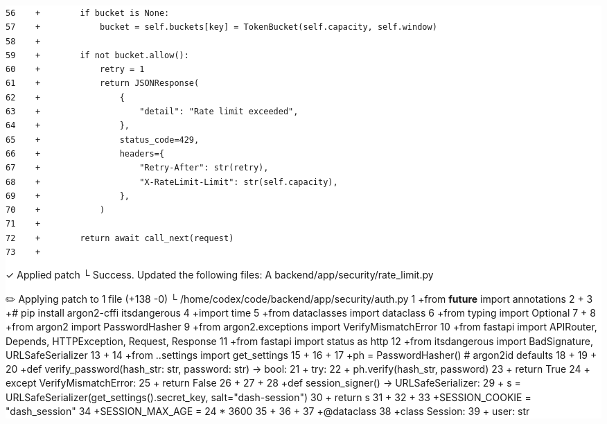     56    +        if bucket is None:
    57    +            bucket = self.buckets[key] = TokenBucket(self.capacity, self.window)
    58    +
    59    +        if not bucket.allow():
    60    +            retry = 1
    61    +            return JSONResponse(
    62    +                {
    63    +                    "detail": "Rate limit exceeded",
    64    +                },
    65    +                status_code=429,
    66    +                headers={
    67    +                    "Retry-After": str(retry),
    68    +                    "X-RateLimit-Limit": str(self.capacity),
    69    +                },
    70    +            )
    71    +
    72    +        return await call_next(request)
    73    +


✓ Applied patch
  └ Success. Updated the following files:
    A backend/app/security/rate_limit.py

✏️ Applying patch to 1 file (+138 -0)
  └ /home/codex/code/backend/app/security/auth.py
    1     +from __future__ import annotations
    2     +
    3     +# pip install argon2-cffi itsdangerous
    4     +import time
    5     +from dataclasses import dataclass
    6     +from typing import Optional
    7     +
    8     +from argon2 import PasswordHasher
    9     +from argon2.exceptions import VerifyMismatchError
    10    +from fastapi import APIRouter, Depends, HTTPException, Request, Response
    11    +from fastapi import status as http
    12    +from itsdangerous import BadSignature, URLSafeSerializer
    13    +
    14    +from ..settings import get_settings
    15    +
    16    +
    17    +ph = PasswordHasher()  # argon2id defaults
    18    +
    19    +
    20    +def verify_password(hash_str: str, password: str) -> bool:
    21    +    try:
    22    +        ph.verify(hash_str, password)
    23    +        return True
    24    +    except VerifyMismatchError:
    25    +        return False
    26    +
    27    +
    28    +def session_signer() -> URLSafeSerializer:
    29    +    s = URLSafeSerializer(get_settings().secret_key, salt="dash-session")
    30    +    return s
    31    +
    32    +
    33    +SESSION_COOKIE = "dash_session"
    34    +SESSION_MAX_AGE = 24 * 3600
    35    +
    36    +
    37    +@dataclass
    38    +class Session:
    39    +    user: str